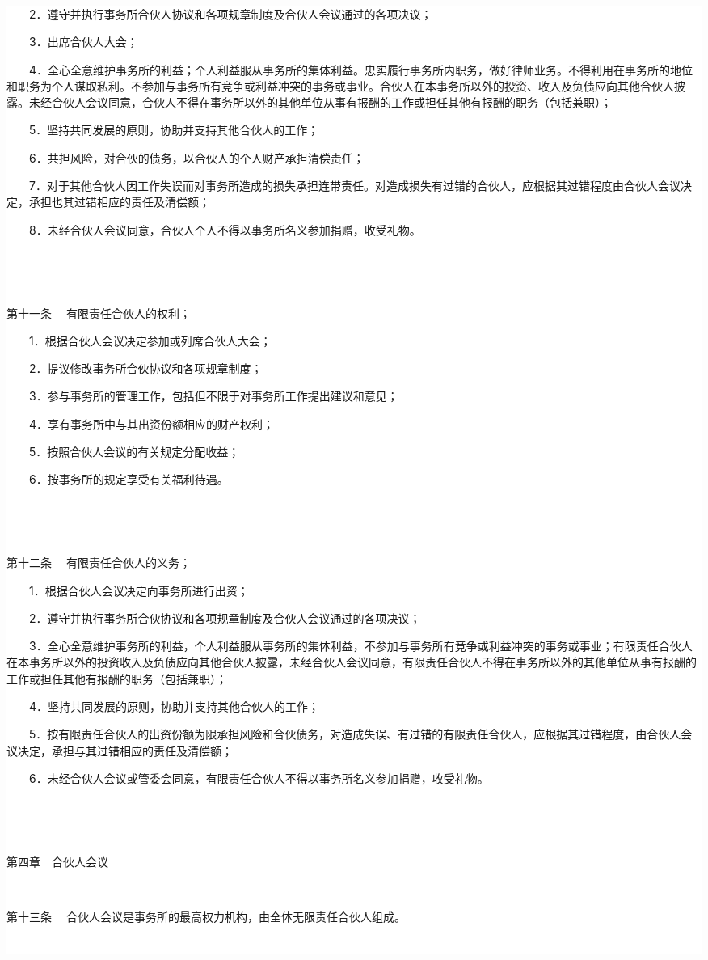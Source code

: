 　　2．遵守并执行事务所合伙人协议和各项规章制度及合伙人会议通过的各项决议；

　　3．出席合伙人大会；

　　4．全心全意维护事务所的利益；个人利益服从事务所的集体利益。忠实履行事务所内职务，做好律师业务。不得利用在事务所的地位和职务为个人谋取私利。不参加与事务所有竞争或利益冲突的事务或事业。合伙人在本事务所以外的投资、收入及负债应向其他合伙人披露。未经合伙人会议同意，合伙人不得在事务所以外的其他单位从事有报酬的工作或担任其他有报酬的职务（包括兼职）；

　　5．坚持共同发展的原则，协助并支持其他合伙人的工作；

　　6．共担风险，对合伙的债务，以合伙人的个人财产承担清偿责任；

　　7．对于其他合伙人因工作失误而对事务所造成的损失承担连带责任。对造成损失有过错的合伙人，应根据其过错程度由合伙人会议决定，承担也其过错相应的责任及清偿额；

　　8．未经合伙人会议同意，合伙人个人不得以事务所名义参加捐赠，收受礼物。

　　

　　

第十一条
　有限责任合伙人的权利；

　　1．根据合伙人会议决定参加或列席合伙人大会；

　　2．提议修改事务所合伙协议和各项规章制度；

　　3．参与事务所的管理工作，包括但不限于对事务所工作提出建议和意见；

　　4．享有事务所中与其出资份额相应的财产权利；

　　5．按照合伙人会议的有关规定分配收益；

　　6．按事务所的规定享受有关福利待遇。

　　

　　

第十二条
　有限责任合伙人的义务；

　　1．根据合伙人会议决定向事务所进行出资；

　　2．遵守并执行事务所合伙协议和各项规章制度及合伙人会议通过的各项决议；

　　3．全心全意维护事务所的利益，个人利益服从事务所的集体利益，不参加与事务所有竞争或利益冲突的事务或事业；有限责任合伙人在本事务所以外的投资收入及负债应向其他合伙人披露，未经合伙人会议同意，有限责任合伙人不得在事务所以外的其他单位从事有报酬的工作或担任其他有报酬的职务（包括兼职）；

　　4．坚持共同发展的原则，协助并支持其他合伙人的工作；

　　5．按有限责任合伙人的出资份额为限承担风险和合伙债务，对造成失误、有过错的有限责任合伙人，应根据其过错程度，由合伙人会议决定，承担与其过错相应的责任及清偿额；

　　6．未经合伙人会议或管委会同意，有限责任合伙人不得以事务所名义参加捐赠，收受礼物。

　　

　　


 第四章　合伙人会议



　　

第十三条
　合伙人会议是事务所的最高权力机构，由全体无限责任合伙人组成。

　　
